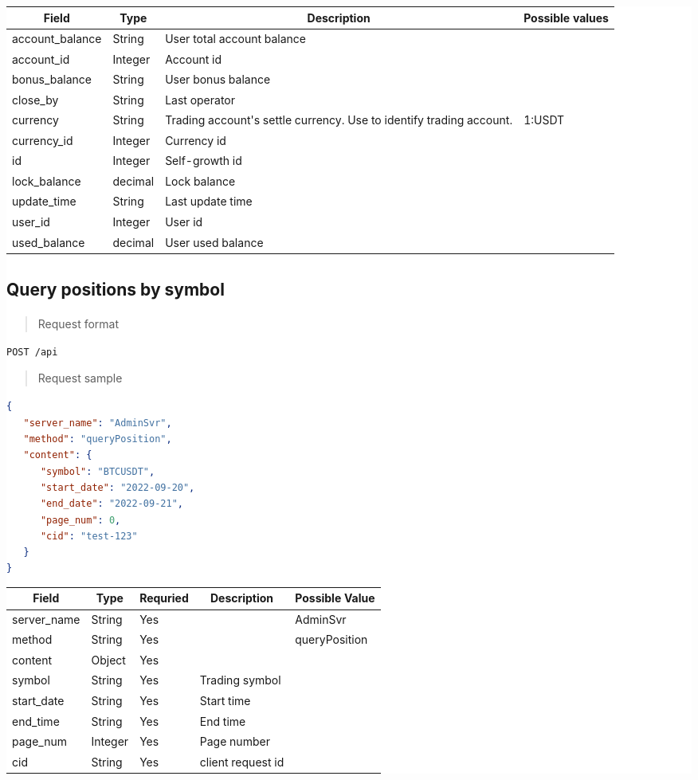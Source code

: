 | Field           | Type    | Description                                                         | Possible values |
|-----------------|---------|---------------------------------------------------------------------|-----------------|
| account_balance | String  | User total account balance                                          |                 |
| account_id      | Integer | Account id                                                          |                 |
| bonus_balance   | String  | User bonus balance                                                  |                 |
| close_by        | String  | Last operator                                                       |                 |
| currency        | String  | Trading account's settle currency. Use to identify trading account. | 1:USDT          |
| currency_id     | Integer | Currency id                                                         |                 |
| id              | Integer | Self-growth id                                                      |                 |
| lock_balance    | decimal | Lock balance                                                        |                 |
| update_time     | String  | Last update time                                                    |                 |
| user_id         | Integer | User id                                                             |                 |
| used_balance    | decimal | User used balance                                                   |                 |

## Query positions by symbol

> Request format

```
POST /api
```
> Request sample

```json
{
   "server_name": "AdminSvr",
   "method": "queryPosition",
   "content": {
      "symbol": "BTCUSDT",
      "start_date": "2022-09-20",
      "end_date": "2022-09-21",
      "page_num": 0,
      "cid": "test-123"
   }
}

```
| Field       | Type    | Requried | Description       | Possible Value |
|-------------|---------|----------|-------------------|---------------|
| server_name | String  | Yes      |                   | AdminSvr      |
| method      | String  | Yes      |                   | queryPosition |
| content     | Object  | Yes      |                   |               |
| symbol      | String  | Yes      | Trading symbol    |               |
| start_date  | String  | Yes      | Start time        |               |
| end_time    | String  | Yes      | End time          |               |
| page_num    | Integer | Yes      | Page number       |               |
| cid         | String  | Yes      | client request id |               |
